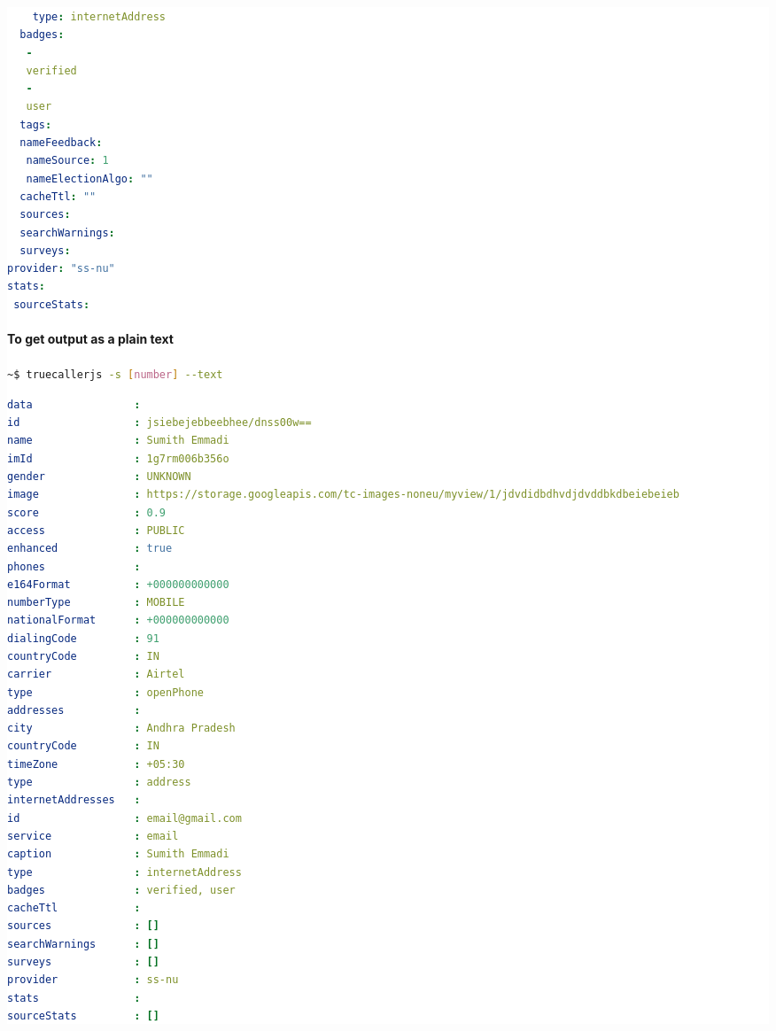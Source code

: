 ```yaml
    type: internetAddress
  badges: 
   - 
   verified
   - 
   user
  tags: 
  nameFeedback: 
   nameSource: 1
   nameElectionAlgo: ""
  cacheTtl: ""
  sources: 
  searchWarnings: 
  surveys: 
provider: "ss-nu"
stats: 
 sourceStats: 
```

#### To get output as a plain text

```bash
~$ truecallerjs -s [number] --text
```

```yaml
data                : 
id                  : jsiebejebbeebhee/dnss00w==
name                : Sumith Emmadi
imId                : 1g7rm006b356o
gender              : UNKNOWN
image               : https://storage.googleapis.com/tc-images-noneu/myview/1/jdvdidbdhvdjdvddbkdbeiebeieb
score               : 0.9
access              : PUBLIC
enhanced            : true
phones              : 
e164Format          : +000000000000
numberType          : MOBILE
nationalFormat      : +000000000000
dialingCode         : 91
countryCode         : IN
carrier             : Airtel
type                : openPhone
addresses           : 
city                : Andhra Pradesh
countryCode         : IN
timeZone            : +05:30
type                : address
internetAddresses   : 
id                  : email@gmail.com
service             : email
caption             : Sumith Emmadi
type                : internetAddress
badges              : verified, user
cacheTtl            :
sources             : []
searchWarnings      : []
surveys             : []
provider            : ss-nu
stats               :
sourceStats         : []
```
